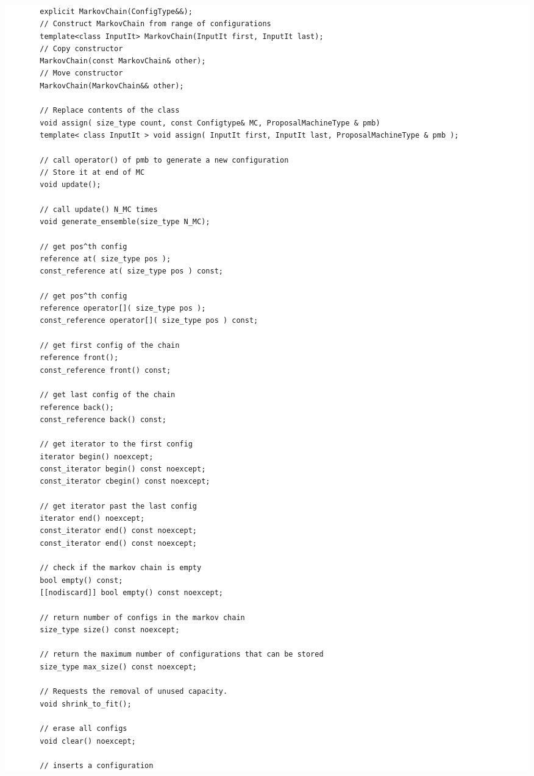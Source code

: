 ```
        explicit MarkovChain(ConfigType&&);
        // Construct MarkovChain from range of configurations
        template<class InputIt> MarkovChain(InputIt first, InputIt last);
        // Copy constructor
        MarkovChain(const MarkovChain& other);
        // Move constructor
        MarkovChain(MarkovChain&& other);

        // Replace contents of the class
        void assign( size_type count, const Configtype& MC, ProposalMachineType & pmb)
        template< class InputIt > void assign( InputIt first, InputIt last, ProposalMachineType & pmb );

        // call operator() of pmb to generate a new configuration
        // Store it at end of MC
        void update();

        // call update() N_MC times
        void generate_ensemble(size_type N_MC);

        // get pos^th config
        reference at( size_type pos );
        const_reference at( size_type pos ) const;

        // get pos^th config
        reference operator[]( size_type pos );
        const_reference operator[]( size_type pos ) const;

        // get first config of the chain
        reference front();
        const_reference front() const;

        // get last config of the chain
        reference back();
        const_reference back() const;

        // get iterator to the first config
        iterator begin() noexcept;
        const_iterator begin() const noexcept;
        const_iterator cbegin() const noexcept;

        // get iterator past the last config
        iterator end() noexcept;
        const_iterator end() const noexcept;
        const_iterator end() const noexcept;

        // check if the markov chain is empty
        bool empty() const;
        [[nodiscard]] bool empty() const noexcept;

        // return number of configs in the markov chain
        size_type size() const noexcept;

        // return the maximum number of configurations that can be stored
        size_type max_size() const noexcept;

        // Requests the removal of unused capacity.
        void shrink_to_fit();

        // erase all configs
        void clear() noexcept;

        // inserts a configuration
```